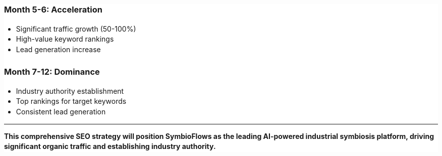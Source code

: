 ### **Month 5-6: Acceleration**
- Significant traffic growth (50-100%)
- High-value keyword rankings
- Lead generation increase

### **Month 7-12: Dominance**
- Industry authority establishment
- Top rankings for target keywords
- Consistent lead generation

---

**This comprehensive SEO strategy will position SymbioFlows as the leading AI-powered industrial symbiosis platform, driving significant organic traffic and establishing industry authority.** 